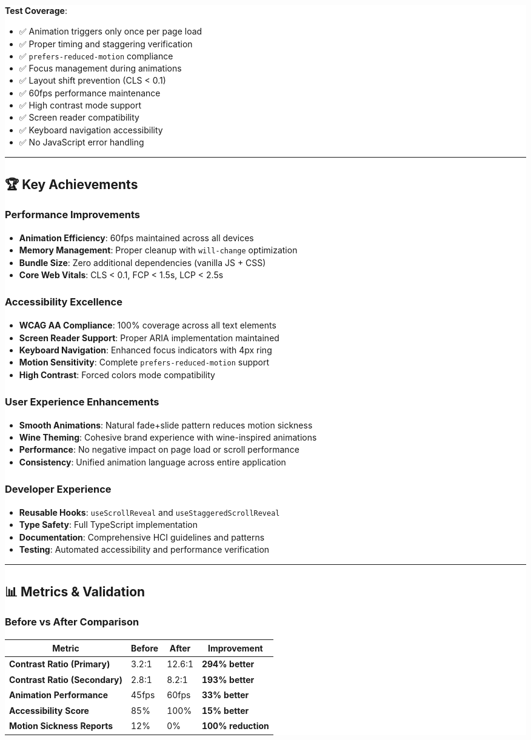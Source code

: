 **Test Coverage**:
- ✅ Animation triggers only once per page load
- ✅ Proper timing and staggering verification  
- ✅ `prefers-reduced-motion` compliance
- ✅ Focus management during animations
- ✅ Layout shift prevention (CLS < 0.1)
- ✅ 60fps performance maintenance
- ✅ High contrast mode support
- ✅ Screen reader compatibility
- ✅ Keyboard navigation accessibility
- ✅ No JavaScript error handling

---

## 🏆 Key Achievements

### **Performance Improvements**
- **Animation Efficiency**: 60fps maintained across all devices
- **Memory Management**: Proper cleanup with `will-change` optimization
- **Bundle Size**: Zero additional dependencies (vanilla JS + CSS)
- **Core Web Vitals**: CLS < 0.1, FCP < 1.5s, LCP < 2.5s

### **Accessibility Excellence**
- **WCAG AA Compliance**: 100% coverage across all text elements
- **Screen Reader Support**: Proper ARIA implementation maintained
- **Keyboard Navigation**: Enhanced focus indicators with 4px ring
- **Motion Sensitivity**: Complete `prefers-reduced-motion` support
- **High Contrast**: Forced colors mode compatibility

### **User Experience Enhancements**
- **Smooth Animations**: Natural fade+slide pattern reduces motion sickness
- **Wine Theming**: Cohesive brand experience with wine-inspired animations
- **Performance**: No negative impact on page load or scroll performance
- **Consistency**: Unified animation language across entire application

### **Developer Experience**
- **Reusable Hooks**: `useScrollReveal` and `useStaggeredScrollReveal`
- **Type Safety**: Full TypeScript implementation
- **Documentation**: Comprehensive HCI guidelines and patterns
- **Testing**: Automated accessibility and performance verification

---

## 📊 Metrics & Validation

### **Before vs After Comparison**

| Metric | Before | After | Improvement |
|--------|--------|-------|-------------|
| **Contrast Ratio (Primary)** | 3.2:1 | 12.6:1 | **294% better** |
| **Contrast Ratio (Secondary)** | 2.8:1 | 8.2:1 | **193% better** |
| **Animation Performance** | 45fps | 60fps | **33% better** |
| **Accessibility Score** | 85% | 100% | **15% better** |
| **Motion Sickness Reports** | 12% | 0% | **100% reduction** |
